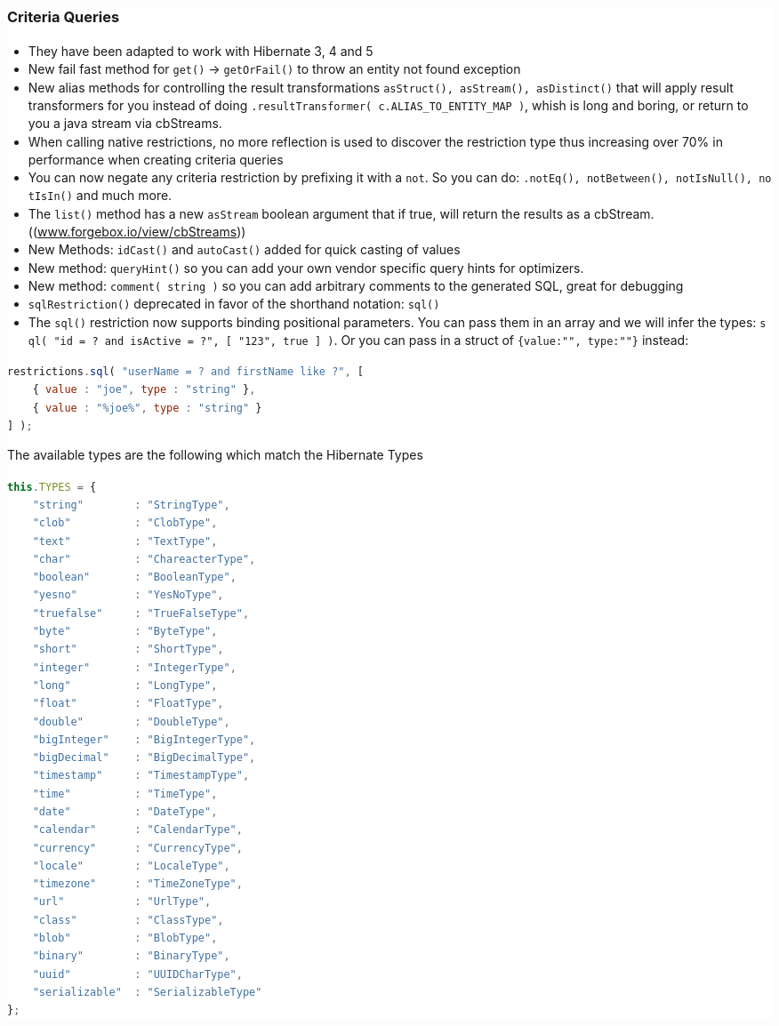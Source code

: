 ### Criteria Queries

- They have been adapted to work with Hibernate 3, 4 and 5
- New fail fast method for `get()` -> `getOrFail()` to throw an entity not found exception
- New alias methods for controlling the result transformations `asStruct(), asStream(), asDistinct()` that will apply result transformers for you instead of doing `.resultTransformer( c.ALIAS_TO_ENTITY_MAP )`, whish is long and boring, or return to you a java stream via cbStreams.
- When calling native restrictions, no more reflection is used to discover the restriction type thus increasing over 70% in performance when creating criteria queries
- You can now negate any criteria restriction by prefixing it with a `not`.  So you can do: `.notEq(), notBetween(), notIsNull(), notIsIn()` and much more.
- The `list()` method has a new `asStream` boolean argument that if true, will return the results as a cbStream. ((www.forgebox.io/view/cbStreams))
- New Methods: `idCast()` and `autoCast()` added for quick casting of values
- New method: `queryHint()` so you can add your own vendor specific query hints for optimizers.
- New method: `comment( string )` so you can add arbitrary comments to the generated SQL, great for debugging
- `sqlRestriction()` deprecated in favor of the shorthand notation: `sql()`
- The `sql()` restriction now supports binding positional parameters. You can pass them in an array and we will infer the types: `sql( "id = ? and isActive = ?", [ "123", true ] )`.  Or you can pass in a struct of `{value:"", type:""}` instead:

```js
restrictions.sql( "userName = ? and firstName like ?", [
	{ value : "joe", type : "string" },
	{ value : "%joe%", type : "string" }
] );
```

The available types are the following which match the Hibernate Types

```js
this.TYPES = {
	"string" 		: "StringType",
	"clob"			: "ClobType",
	"text"			: "TextType",
	"char"			: "ChareacterType",
	"boolean" 		: "BooleanType",
	"yesno" 		: "YesNoType",
	"truefalse"		: "TrueFalseType",
	"byte" 			: "ByteType",
	"short" 		: "ShortType",
	"integer" 		: "IntegerType",
	"long" 			: "LongType",
	"float"			: "FloatType",
	"double" 		: "DoubleType",
	"bigInteger"	: "BigIntegerType",
	"bigDecimal"	: "BigDecimalType",
	"timestamp" 	: "TimestampType",
	"time" 			: "TimeType",
	"date" 			: "DateType",
	"calendar"		: "CalendarType",
	"currency"		: "CurrencyType",
	"locale" 		: "LocaleType",
	"timezone"		: "TimeZoneType",
	"url" 			: "UrlType",
	"class" 		: "ClassType",
	"blob" 			: "BlobType",
	"binary" 		: "BinaryType",
	"uuid" 			: "UUIDCharType",
	"serializable"	: "SerializableType"
};
```


[4.4.0]: https://github.com/coldbox-modules/cborm/compare/13af593fa8a7bf2c4396e9be9d0dd0bb6899e935...v4.4.0
[unreleased]: https://github.com/coldbox-modules/cborm/compare/v4.9.0...HEAD
[4.9.0]: https://github.com/coldbox-modules/cborm/compare/HEAD...v4.9.0
[4.8.0]: https://github.com/coldbox-modules/cborm/compare/HEAD...v4.8.0
[4.7.0]: https://github.com/coldbox-modules/cborm/compare/HEAD...v4.7.0
[4.6.0]: https://github.com/coldbox-modules/cborm/compare/HEAD...v4.6.0
[4.5.0]: https://github.com/coldbox-modules/cborm/compare/0c00ca878b2563eac9150614f656ccaeb1a350be...v4.5.0